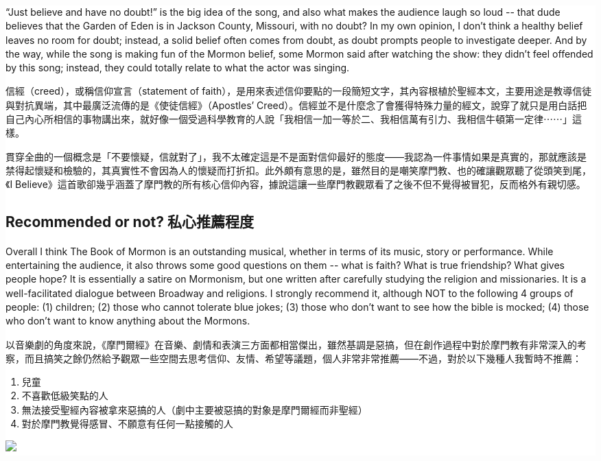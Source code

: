 “Just believe and have no doubt!” is the big idea of the song, and also what makes the audience laugh so loud -- that dude believes that the Garden of Eden is in Jackson County, Missouri, with no doubt? In my own opinion, I don’t think a healthy belief leaves no room for doubt; instead, a solid belief often comes from doubt, as doubt prompts people to investigate deeper. And by the way, while the song is making fun of the Mormon belief, some Mormon said after watching the show: they didn’t feel offended by this song; instead, they could totally relate to what the actor was singing.

信經（creed），或稱信仰宣言（statement of faith），是用來表述信仰要點的一段簡短文字，其內容根植於聖經本文，主要用途是教導信徒與對抗異端，其中最廣泛流傳的是《使徒信經》（Apostles’ Creed）。信經並不是什麼念了會獲得特殊力量的經文，說穿了就只是用白話把自己內心所相信的事物講出來，就好像一個受過科學教育的人說「我相信一加一等於二、我相信萬有引力、我相信牛頓第一定律⋯⋯」這樣。

貫穿全曲的一個概念是「不要懷疑，信就對了」，我不太確定這是不是面對信仰最好的態度——我認為一件事情如果是真實的，那就應該是禁得起懷疑和檢驗的，其真實性不會因為人的懷疑而打折扣。此外頗有意思的是，雖然目的是嘲笑摩門教、也的確讓觀眾聽了從頭笑到尾，《I Believe》這首歌卻幾乎涵蓋了摩門教的所有核心信仰內容，據說這讓一些摩門教觀眾看了之後不但不覺得被冒犯，反而格外有親切感。

## Recommended or not? 私心推薦程度

Overall I think The Book of Mormon is an outstanding musical, whether in terms of its music, story or performance. While entertaining the audience, it also throws some good questions on them -- what is faith? What is true friendship? What gives people hope? It is essentially a satire on Mormonism, but one written after carefully studying the religion and missionaries. It is a well-facilitated dialogue between Broadway and religions. I strongly recommend it, although NOT to the following 4 groups of people: (1) children; (2) those who cannot tolerate blue jokes; (3) those who don’t want to see how the bible is mocked; (4) those who don’t want to know anything about the Mormons.

以音樂劇的角度來說，《摩門爾經》在音樂、劇情和表演三方面都相當傑出，雖然基調是惡搞，但在創作過程中對於摩門教有非常深入的考察，而且搞笑之餘仍然給予觀眾一些空間去思考信仰、友情、希望等議題，個人非常非常推薦——不過，對於以下幾種人我暫時不推薦：

1. 兒童
2. 不喜歡低級笑點的人
3. 無法接受聖經內容被拿來惡搞的人（劇中主要被惡搞的對象是摩門爾經而非聖經）
4. 對於摩門教覺得感冒、不願意有任何一點接觸的人

![](https://bookofmormonbroadway.com/images/gallery/nic-rouleau.jpg)